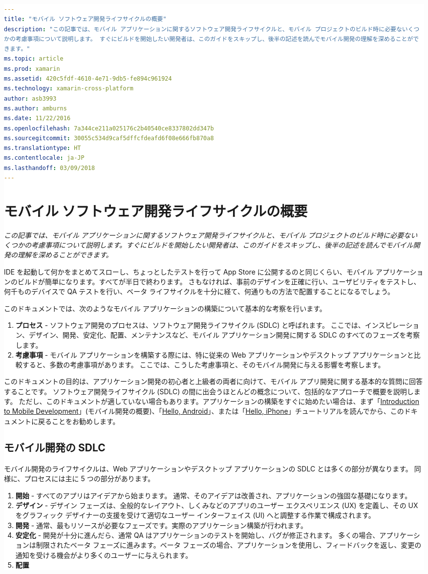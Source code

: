 ```yaml
---
title: "モバイル ソフトウェア開発ライフサイクルの概要"
description: "この記事では、モバイル アプリケーションに関するソフトウェア開発ライフサイクルと、モバイル プロジェクトのビルド時に必要ないくつかの考慮事項について説明します。 すぐにビルドを開始したい開発者は、このガイドをスキップし、後半の記述を読んでモバイル開発の理解を深めることができます。"
ms.topic: article
ms.prod: xamarin
ms.assetid: 420c5fdf-4610-4e71-9db5-fe894c961924
ms.technology: xamarin-cross-platform
author: asb3993
ms.author: amburns
ms.date: 11/22/2016
ms.openlocfilehash: 7a344ce211a025176c2b40540ce8337802dd347b
ms.sourcegitcommit: 30055c534d9caf5dffcfdeafd6f08e666fb870a8
ms.translationtype: HT
ms.contentlocale: ja-JP
ms.lasthandoff: 03/09/2018
---
```

# <a name="introduction-to-the-mobile-software-development-lifecycle"></a>モバイル ソフトウェア開発ライフサイクルの概要

_この記事では、モバイル アプリケーションに関するソフトウェア開発ライフサイクルと、モバイル プロジェクトのビルド時に必要ないくつかの考慮事項について説明します。すぐにビルドを開始したい開発者は、このガイドをスキップし、後半の記述を読んでモバイル開発の理解を深めることができます。_

IDE を起動して何かをまとめてスローし、ちょっとしたテストを行って App Store に公開するのと同じくらい、モバイル アプリケーションのビルドが簡単になります。すべてが半日で終わります。 さもなければ、事前のデザインを正確に行い、ユーザビリティをテストし、何千ものデバイスで QA テストを行い、ベータ ライフサイクルを十分に経て、何通りもの方法で配置することになるでしょう。

このドキュメントでは、次のようなモバイル アプリケーションの構築について基本的な考察を行います。

1.   **プロセス** - ソフトウェア開発のプロセスは、ソフトウェア開発ライフサイクル (SDLC) と呼ばれます。 ここでは、インスピレーション、デザイン、開発、安定化、配置、メンテナンスなど、モバイル アプリケーション開発に関する SDLC のすべてのフェーズを考察します。
1.   **考慮事項** - モバイル アプリケーションを構築する際には、特に従来の Web アプリケーションやデスクトップ アプリケーションと比較すると、多数の考慮事項があります。 ここでは、こうした考慮事項と、そのモバイル開発に与える影響を考察します。

このドキュメントの目的は、アプリケーション開発の初心者と上級者の両者に向けて、モバイル アプリ開発に関する基本的な質問に回答することです。 ソフトウェア開発ライフサイクル (SDLC) の間に出会うほとんどの概念について、包括的なアプローチで概要を説明します。 ただし、このドキュメントが適していない場合もあります。アプリケーションの構築をすぐに始めたい場合は、まず「[Introduction to Mobile Development](~/cross-platform/get-started/introduction-to-mobile-development.md)」(モバイル開発の概要)、「[Hello, Android](~/android/get-started/hello-android/index.md)」、または「[Hello, iPhone](~/ios/get-started/hello-ios/index.md)」チュートリアルを読んでから、このドキュメントに戻ることをお勧めします。

## <a name="mobile-development-sdlc"></a>モバイル開発の SDLC

モバイル開発のライフサイクルは、Web アプリケーションやデスクトップ アプリケーションの SDLC とは多くの部分が異なります。 同様に、プロセスには主に 5 つの部分があります。

1.   **開始** - すべてのアプリはアイデアから始まります。 通常、そのアイデアは改善され、アプリケーションの強固な基礎になります。
1.   **デザイン** - デザイン フェーズは、全般的なレイアウト、しくみなどのアプリのユーザー エクスペリエンス (UX) を定義し、その UX をグラフィック デザイナーの支援を受けて適切なユーザー インターフェイス (UI) へと調整する作業で構成されます。
1.   **開発** - 通常、最もリソースが必要なフェーズです。実際のアプリケーション構築が行われます。
1.   **安定化** - 開発が十分に進んだら、通常 QA はアプリケーションのテストを開始し、バグが修正されます。 多くの場合、アプリケーションは制限されたベータ フェーズに進みます。ベータ フェーズの場合、アプリケーションを使用し、フィードバックを返し、変更の通知を受ける機会がより多くのユーザーに与えられます。
1.  **配置**
